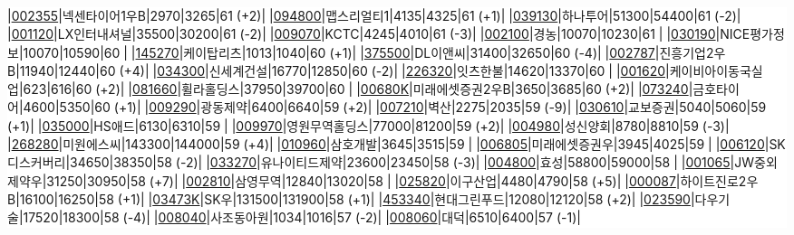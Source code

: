 |[002355](https://finance.daum.net/quotes/A002355)|넥센타이어1우B|2970|3265|61 (+2)|
|[094800](https://finance.daum.net/quotes/A094800)|맵스리얼티1|4135|4325|61 (+1)|
|[039130](https://finance.daum.net/quotes/A039130)|하나투어|51300|54400|61 (-2)|
|[001120](https://finance.daum.net/quotes/A001120)|LX인터내셔널|35500|30200|61 (-2)|
|[009070](https://finance.daum.net/quotes/A009070)|KCTC|4245|4010|61 (-3)|
|[002100](https://finance.daum.net/quotes/A002100)|경농|10070|10230|61 |
|[030190](https://finance.daum.net/quotes/A030190)|NICE평가정보|10070|10590|60 |
|[145270](https://finance.daum.net/quotes/A145270)|케이탑리츠|1013|1040|60 (+1)|
|[375500](https://finance.daum.net/quotes/A375500)|DL이앤씨|31400|32650|60 (-4)|
|[002787](https://finance.daum.net/quotes/A002787)|진흥기업2우B|11940|12440|60 (+4)|
|[034300](https://finance.daum.net/quotes/A034300)|신세계건설|16770|12850|60 (-2)|
|[226320](https://finance.daum.net/quotes/A226320)|잇츠한불|14620|13370|60 |
|[001620](https://finance.daum.net/quotes/A001620)|케이비아이동국실업|623|616|60 (+2)|
|[081660](https://finance.daum.net/quotes/A081660)|휠라홀딩스|37950|39700|60 |
|[00680K](https://finance.daum.net/quotes/A00680K)|미래에셋증권2우B|3650|3685|60 (+2)|
|[073240](https://finance.daum.net/quotes/A073240)|금호타이어|4600|5350|60 (+1)|
|[009290](https://finance.daum.net/quotes/A009290)|광동제약|6400|6640|59 (+2)|
|[007210](https://finance.daum.net/quotes/A007210)|벽산|2275|2035|59 (-9)|
|[030610](https://finance.daum.net/quotes/A030610)|교보증권|5040|5060|59 (+1)|
|[035000](https://finance.daum.net/quotes/A035000)|HS애드|6130|6310|59 |
|[009970](https://finance.daum.net/quotes/A009970)|영원무역홀딩스|77000|81200|59 (+2)|
|[004980](https://finance.daum.net/quotes/A004980)|성신양회|8780|8810|59 (-3)|
|[268280](https://finance.daum.net/quotes/A268280)|미원에스씨|143300|144000|59 (+4)|
|[010960](https://finance.daum.net/quotes/A010960)|삼호개발|3645|3515|59 |
|[006805](https://finance.daum.net/quotes/A006805)|미래에셋증권우|3945|4025|59 |
|[006120](https://finance.daum.net/quotes/A006120)|SK디스커버리|34650|38350|58 (-2)|
|[033270](https://finance.daum.net/quotes/A033270)|유나이티드제약|23600|23450|58 (-3)|
|[004800](https://finance.daum.net/quotes/A004800)|효성|58800|59000|58 |
|[001065](https://finance.daum.net/quotes/A001065)|JW중외제약우|31250|30950|58 (+7)|
|[002810](https://finance.daum.net/quotes/A002810)|삼영무역|12840|13020|58 |
|[025820](https://finance.daum.net/quotes/A025820)|이구산업|4480|4790|58 (+5)|
|[000087](https://finance.daum.net/quotes/A000087)|하이트진로2우B|16100|16250|58 (+1)|
|[03473K](https://finance.daum.net/quotes/A03473K)|SK우|131500|131900|58 (+1)|
|[453340](https://finance.daum.net/quotes/A453340)|현대그린푸드|12080|12120|58 (+2)|
|[023590](https://finance.daum.net/quotes/A023590)|다우기술|17520|18300|58 (-4)|
|[008040](https://finance.daum.net/quotes/A008040)|사조동아원|1034|1016|57 (-2)|
|[008060](https://finance.daum.net/quotes/A008060)|대덕|6510|6400|57 (-1)|